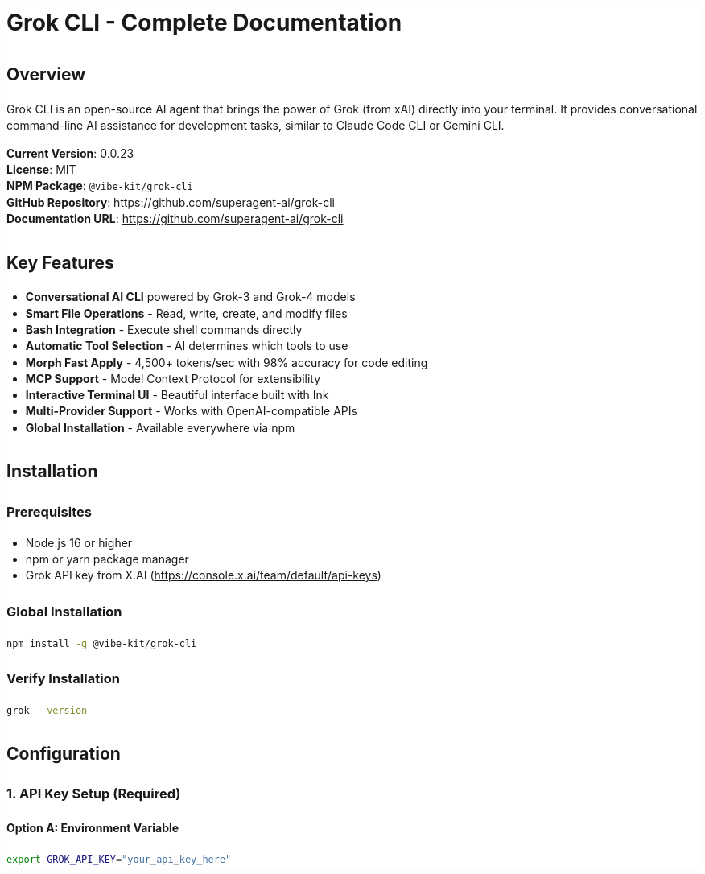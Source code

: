 # Grok CLI - Complete Documentation

## Overview
Grok CLI is an open-source AI agent that brings the power of Grok (from xAI) directly into your terminal. It provides conversational command-line AI assistance for development tasks, similar to Claude Code CLI or Gemini CLI.

**Current Version**: 0.0.23  
**License**: MIT  
**NPM Package**: `@vibe-kit/grok-cli`  
**GitHub Repository**: https://github.com/superagent-ai/grok-cli  
**Documentation URL**: https://github.com/superagent-ai/grok-cli  

## Key Features
- **Conversational AI CLI** powered by Grok-3 and Grok-4 models
- **Smart File Operations** - Read, write, create, and modify files
- **Bash Integration** - Execute shell commands directly
- **Automatic Tool Selection** - AI determines which tools to use
- **Morph Fast Apply** - 4,500+ tokens/sec with 98% accuracy for code editing
- **MCP Support** - Model Context Protocol for extensibility
- **Interactive Terminal UI** - Beautiful interface built with Ink
- **Multi-Provider Support** - Works with OpenAI-compatible APIs
- **Global Installation** - Available everywhere via npm

## Installation

### Prerequisites
- Node.js 16 or higher
- npm or yarn package manager
- Grok API key from X.AI (https://console.x.ai/team/default/api-keys)

### Global Installation
```bash
npm install -g @vibe-kit/grok-cli
```

### Verify Installation
```bash
grok --version
```

## Configuration

### 1. API Key Setup (Required)

#### Option A: Environment Variable
```bash
export GROK_API_KEY="your_api_key_here"
```

